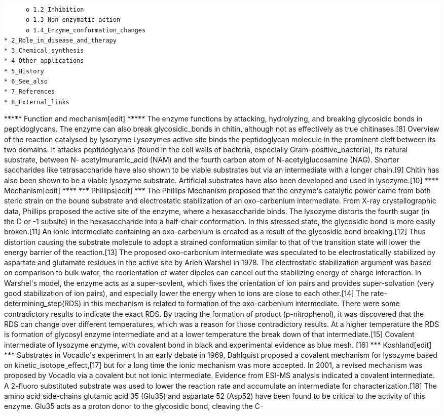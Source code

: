           o 1.2_Inhibition
          o 1.3_Non-enzymatic_action
          o 1.4_Enzyme_conformation_changes
    * 2_Role_in_disease_and_therapy
    * 3_Chemical_synthesis
    * 4_Other_applications
    * 5_History
    * 6_See_also
    * 7_References
    * 8_External_links
***** Function and mechanism[edit] *****
The enzyme functions by attacking, hydrolyzing, and breaking glycosidic bonds
in peptidoglycans. The enzyme can also break glycosidic_bonds in chitin,
although not as effectively as true chitinases.[8]
Overview of the reaction catalysed by lysozyme
Lysozymes active site binds the peptidoglycan molecule in the prominent cleft
between its two domains. It attacks peptidoglycans (found in the cell walls of
bacteria, especially Gram-positive_bacteria), its natural substrate, between N-
acetylmuramic_acid (NAM) and the fourth carbon atom of N-acetylglucosamine
(NAG).
Shorter saccharides like tetrasaccharide have also shown to be viable
substrates but via an intermediate with a longer chain.[9] Chitin has also been
shown to be a viable lysozyme substrate. Artificial substrates have also been
developed and used in lysozyme.[10]
**** Mechanism[edit] ****
*** Phillips[edit] ***
The Phillips Mechanism proposed that the enzyme's catalytic power came from
both steric strain on the bound substrate and electrostatic stabilization of an
oxo-carbenium intermediate. From X-ray crystallographic data, Phillips proposed
the active site of the enzyme, where a hexasaccharide binds. The lysozyme
distorts the fourth sugar (in the D or -1 subsite) in the hexasaccharide into a
half-chair conformation. In this stressed state, the glycosidic bond is more
easily broken.[11] An ionic intermediate containing an oxo-carbenium is created
as a result of the glycosidic bond breaking.[12] Thus distortion causing the
substrate molecule to adopt a strained conformation similar to that of the
transition state will lower the energy barrier of the reaction.[13]
The proposed oxo-carbonium intermediate was speculated to be electrostatically
stabilized by aspartate and glutamate residues in the active site by Arieh
Warshel in 1978. The electrostatic stabilization argument was based on
comparison to bulk water, the reorientation of water dipoles can cancel out the
stabilizing energy of charge interaction. In Warshel's model, the enzyme acts
as a super-sovlent, which fixes the orientation of ion pairs and provides
super-solvation (very good stabilization of ion pairs), and especially lower
the energy when to ions are close to each other.[14]
The rate-determining_step(RDS) in this mechanism is related to formation of the
oxo-carbenium intermediate. There were some contradictory results to indicate
the exact RDS. By tracing the formation of product (p-nitrophenol), it was
discovered that the RDS can change over different temperatures, which was a
reason for those contradictory results. At a higher temperature the RDS is
formation of glycosyl enzyme intermediate and at a lower temperature the break
down of that intermediate.[15]
Covalent intermediate of lysozyme enzyme, with covalent bond in black and
experimental evidence as blue mesh. [16]
*** Koshland[edit] ***
Substrates in Vocadlo's experiment
In an early debate in 1969, Dahlquist proposed a covalent mechanism for
lysozyme based on kinetic_isotope_effect,[17] but for a long time the ionic
mechanism was more accepted. In 2001, a revised mechanism was proposed by
Vocadlo via a covalent but not ionic intermediate. Evidence from ESI-MS
analysis indicated a covalent intermediate. A 2-fluoro substituted substrate
was used to lower the reaction rate and accumulate an intermediate for
characterization.[18] The amino acid side-chains glutamic acid 35 (Glu35) and
aspartate 52 (Asp52) have been found to be critical to the activity of this
enzyme. Glu35 acts as a proton donor to the glycosidic bond, cleaving the C-